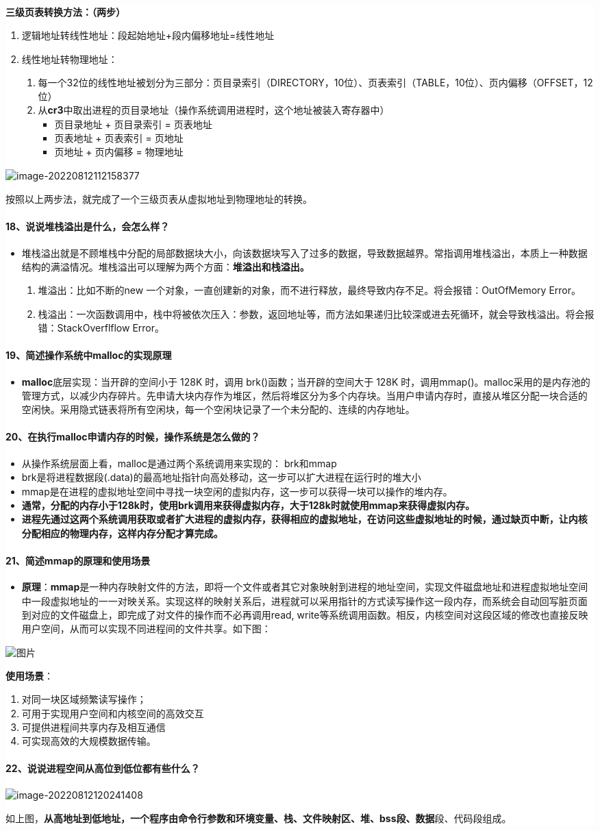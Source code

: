 **三级页表转换方法：（两步）**

1. 逻辑地址转线性地址：段起始地址+段内偏移地址=线性地址

2. 线性地址转物理地址：
   1. 每一个32位的线性地址被划分为三部分：页目录索引（DIRECTORY，10位）、页表索引（TABLE，10位）、页内偏移（OFFSET，12位）
   2. 从**cr3**中取出进程的页目录地址（操作系统调用进程时，这个地址被装入寄存器中）
      - 页目录地址 + 页目录索引 = 页表地址
      - 页表地址 + 页表索引 = 页地址
      - 页地址 + 页内偏移 = 物理地址

![image-20220812112158377](C:\Users\ASUS\AppData\Roaming\Typora\typora-user-images\image-20220812112158377.png)

按照以上两步法，就完成了一个三级页表从虚拟地址到物理地址的转换。

#### 18、**说说堆栈溢出是什么，会怎么样？**

- 堆栈溢出就是不顾堆栈中分配的局部数据块大小，向该数据块写入了过多的数据，导致数据越界。常指调用堆栈溢出，本质上一种数据结构的满溢情况。堆栈溢出可以理解为两个方面：**堆溢出和栈溢出。**

  1. 堆溢出：比如不断的new 一个对象，一直创建新的对象，而不进行释放，最终导致内存不足。将会报错：OutOfMemory Error。 

  2. 栈溢出：一次函数调用中，栈中将被依次压入：参数，返回地址等，而方法如果递归比较深或进去死循环，就会导致栈溢出。将会报错：StackOverflflow Error。

#### 19、简述操作系统中malloc的实现原理

- **malloc**底层实现：当开辟的空间小于 128K 时，调用 brk()函数；当开辟的空间大于 128K 时，调用mmap()。malloc采用的是内存池的管理方式，以减少内存碎片。先申请大块内存作为堆区，然后将堆区分为多个内存块。当用户申请内存时，直接从堆区分配一块合适的空闲快。采用隐式链表将所有空闲块，每一个空闲块记录了一个未分配的、连续的内存地址。

#### 20、在执行malloc申请内存的时候，操作系统是怎么做的？

- 从操作系统层面上看，malloc是通过两个系统调用来实现的： brk和mmap
- brk是将进程数据段(.data)的最高地址指针向高处移动，这一步可以扩大进程在运行时的堆大小
- mmap是在进程的虚拟地址空间中寻找一块空闲的虚拟内存，这一步可以获得一块可以操作的堆内存。
- **通常，分配的内存小于128k时，使用brk调用来获得虚拟内存，大于128k时就使用mmap来获得虚拟内存。**
- **进程先通过这两个系统调用获取或者扩大进程的虚拟内存，获得相应的虚拟地址，在访问这些虚拟地址的时候，通过缺页中断，让内核分配相应的物理内存，这样内存分配才算完成。**

#### 21、**简述**mmap**的原理和使用场景**

- **原理**：**mmap**是一种内存映射文件的方法，即将一个文件或者其它对象映射到进程的地址空间，实现文件磁盘地址和进程虚拟地址空间中一段虚拟地址的一一对映关系。实现这样的映射关系后，进程就可以采用指针的方式读写操作这一段内存，而系统会自动回写脏页面到对应的文件磁盘上，即完成了对文件的操作而不必再调用read, write等系统调用函数。相反，内核空间对这段区域的修改也直接反映用户空间，从而可以实现不同进程间的文件共享。如下图：

![图片](https://mmbiz.qpic.cn/mmbiz_png/xzhIjZmA1vqI0qPHnPVOcSg3Z1gEg5H3vzlpbNBlpOkXuhaFOlNB26juzOsvAyKGFQhibibYhgetouYk11HjChcg/640?wx_fmt=png&wxfrom=5&wx_lazy=1&wx_co=1)

**使用场景**：

1. 对同一块区域频繁读写操作；
2. 可用于实现用户空间和内核空间的高效交互
3. 可提供进程间共享内存及相互通信
4. 可实现高效的大规模数据传输。

#### 22、**说说进程空间从高位到低位都有些什么？**

![image-20220812120241408](C:\Users\ASUS\AppData\Roaming\Typora\typora-user-images\image-20220812120241408.png)

如上图，**从高地址到低地址，一个程序由命令行参数和环境变量、栈、文件映射区、堆、**bss**段、数据**段、代码段组成。
